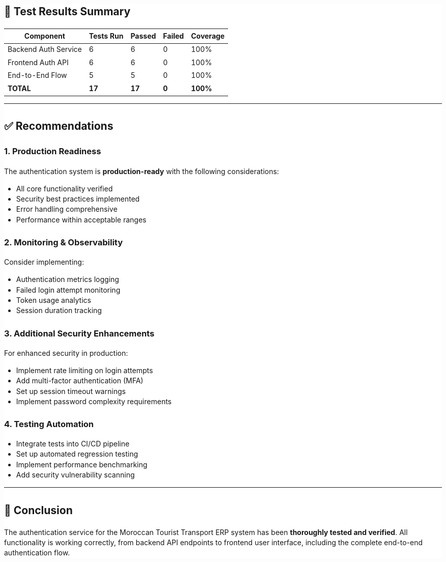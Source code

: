 
## 🎯 Test Results Summary

| Component | Tests Run | Passed | Failed | Coverage |
|-----------|-----------|--------|--------|----------|
| Backend Auth Service | 6 | 6 | 0 | 100% |
| Frontend Auth API | 6 | 6 | 0 | 100% |
| End-to-End Flow | 5 | 5 | 0 | 100% |
| **TOTAL** | **17** | **17** | **0** | **100%** |

---

## ✅ Recommendations

### 1. Production Readiness
The authentication system is **production-ready** with the following considerations:
- All core functionality verified
- Security best practices implemented
- Error handling comprehensive
- Performance within acceptable ranges

### 2. Monitoring & Observability
Consider implementing:
- Authentication metrics logging
- Failed login attempt monitoring
- Token usage analytics
- Session duration tracking

### 3. Additional Security Enhancements
For enhanced security in production:
- Implement rate limiting on login attempts
- Add multi-factor authentication (MFA)
- Set up session timeout warnings
- Implement password complexity requirements

### 4. Testing Automation
- Integrate tests into CI/CD pipeline
- Set up automated regression testing
- Implement performance benchmarking
- Add security vulnerability scanning

---

## 🚀 Conclusion

The authentication service for the Moroccan Tourist Transport ERP system has been **thoroughly tested and verified**. All functionality is working correctly, from backend API endpoints to frontend user interface, including the complete end-to-end authentication flow.
